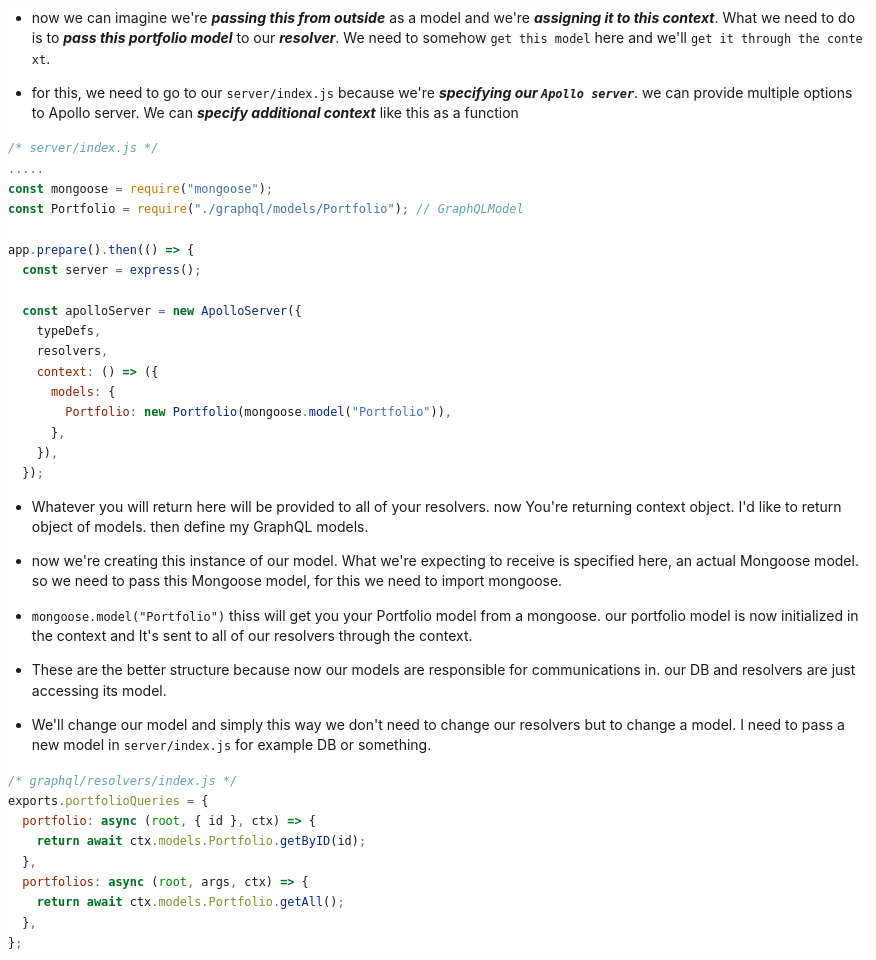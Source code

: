 - now we can imagine we're _**passing this from outside**_ as a model and we're _**assigning it to this context**_. What we need to do is to _**pass this portfolio model**_ to our _**resolver**_. We need to somehow `get this model` here and we'll `get it through the context`.

- for this, we need to go to our `server/index.js` because we're _**specifying our `Apollo server`**_. we can provide multiple options to Apollo server. We can _**specify additional context**_ like this as a function

```javascript
/* server/index.js */
.....
const mongoose = require("mongoose");
const Portfolio = require("./graphql/models/Portfolio"); // GraphQLModel

app.prepare().then(() => {
  const server = express();

  const apolloServer = new ApolloServer({
    typeDefs,
    resolvers,
    context: () => ({
      models: {
        Portfolio: new Portfolio(mongoose.model("Portfolio")),
      },
    }),
  });
```

- Whatever you will return here will be provided to all of your resolvers. now You're returning context object. I'd like to return object of models. then define my GraphQL models.

- now we're creating this instance of our model. What we're expecting to receive is specified here, an actual Mongoose model. so we need to pass this Mongoose model, for this we need to import mongoose.

- `mongoose.model("Portfolio")` thiss will get you your Portfolio model from a mongoose. our portfolio model is now initialized in the context and It's sent to all of our resolvers through the context.

- These are the better structure because now our models are responsible for communications in. our DB and resolvers are just accessing its model.

- We'll change our model and simply this way we don't need to change our resolvers but to change a model. I need to pass a new model in `server/index.js` for example DB or something.

```javascript
/* graphql/resolvers/index.js */
exports.portfolioQueries = {
  portfolio: async (root, { id }, ctx) => {
    return await ctx.models.Portfolio.getByID(id);
  },
  portfolios: async (root, args, ctx) => {
    return await ctx.models.Portfolio.getAll();
  },
};
```
